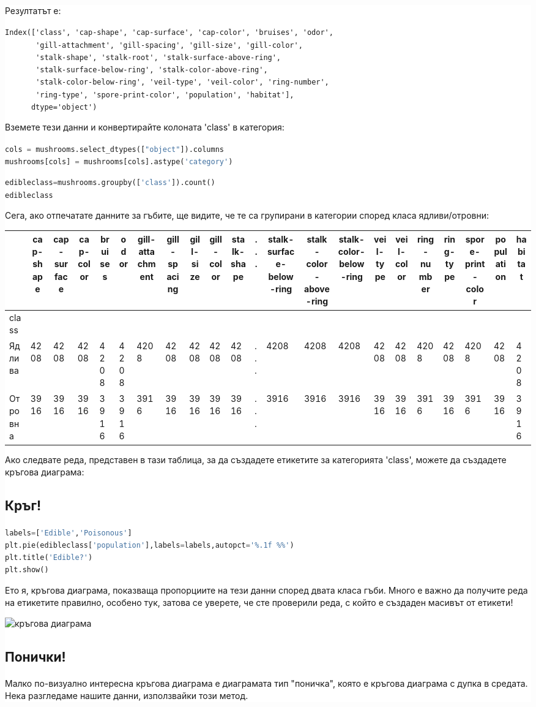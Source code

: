 Резултатът е:

```output
Index(['class', 'cap-shape', 'cap-surface', 'cap-color', 'bruises', 'odor',
       'gill-attachment', 'gill-spacing', 'gill-size', 'gill-color',
       'stalk-shape', 'stalk-root', 'stalk-surface-above-ring',
       'stalk-surface-below-ring', 'stalk-color-above-ring',
       'stalk-color-below-ring', 'veil-type', 'veil-color', 'ring-number',
       'ring-type', 'spore-print-color', 'population', 'habitat'],
      dtype='object')
```
Вземете тези данни и конвертирайте колоната 'class' в категория:

```python
cols = mushrooms.select_dtypes(["object"]).columns
mushrooms[cols] = mushrooms[cols].astype('category')
```

```python
edibleclass=mushrooms.groupby(['class']).count()
edibleclass
```

Сега, ако отпечатате данните за гъбите, ще видите, че те са групирани в категории според класа ядливи/отровни:


|           | cap-shape | cap-surface | cap-color | bruises | odor | gill-attachment | gill-spacing | gill-size | gill-color | stalk-shape | ... | stalk-surface-below-ring | stalk-color-above-ring | stalk-color-below-ring | veil-type | veil-color | ring-number | ring-type | spore-print-color | population | habitat |
| --------- | --------- | ----------- | --------- | ------- | ---- | --------------- | ------------ | --------- | ---------- | ----------- | --- | ------------------------ | ---------------------- | ---------------------- | --------- | ---------- | ----------- | --------- | ----------------- | ---------- | ------- |
| class     |           |             |           |         |      |                 |              |           |            |             |     |                          |                        |                        |           |            |             |           |                   |            |         |
| Ядлива    | 4208      | 4208        | 4208      | 4208    | 4208 | 4208            | 4208         | 4208      | 4208       | 4208        | ... | 4208                     | 4208                   | 4208                   | 4208      | 4208       | 4208        | 4208      | 4208              | 4208       | 4208    |
| Отровна   | 3916      | 3916        | 3916      | 3916    | 3916 | 3916            | 3916         | 3916      | 3916       | 3916        | ... | 3916                     | 3916                   | 3916                   | 3916      | 3916       | 3916        | 3916      | 3916              | 3916       | 3916    |

Ако следвате реда, представен в тази таблица, за да създадете етикетите за категорията 'class', можете да създадете кръгова диаграма:

## Кръг!

```python
labels=['Edible','Poisonous']
plt.pie(edibleclass['population'],labels=labels,autopct='%.1f %%')
plt.title('Edible?')
plt.show()
```
Ето я, кръгова диаграма, показваща пропорциите на тези данни според двата класа гъби. Много е важно да получите реда на етикетите правилно, особено тук, затова се уверете, че сте проверили реда, с който е създаден масивът от етикети!

![кръгова диаграма](../../../../3-Data-Visualization/11-visualization-proportions/images/pie1-wb.png)

## Понички!

Малко по-визуално интересна кръгова диаграма е диаграмата тип "поничка", която е кръгова диаграма с дупка в средата. Нека разгледаме нашите данни, използвайки този метод.
